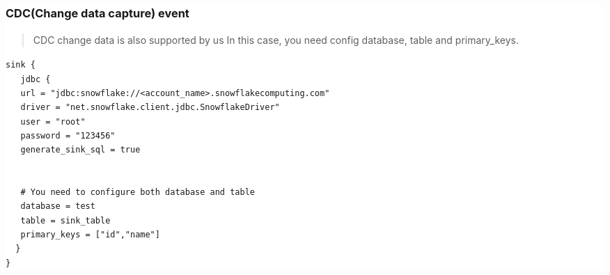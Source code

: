 
### CDC(Change data capture) event

> CDC change data is also supported by us In this case, you need config database, table and primary_keys.

```
sink {
   jdbc {
   url = "jdbc:snowflake://<account_name>.snowflakecomputing.com"
   driver = "net.snowflake.client.jdbc.SnowflakeDriver"
   user = "root"
   password = "123456"
   generate_sink_sql = true
   
   
   # You need to configure both database and table
   database = test
   table = sink_table
   primary_keys = ["id","name"]
  }
}
```

